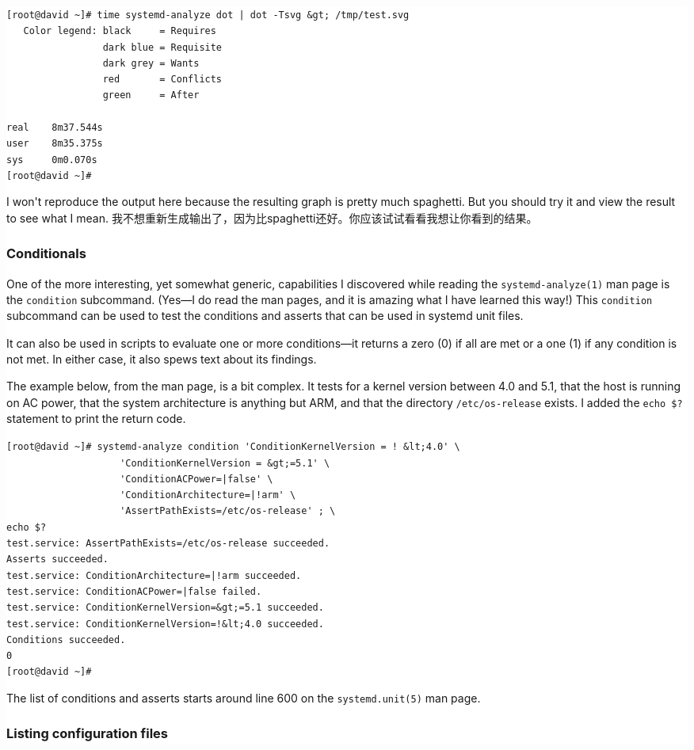 
```
[root@david ~]# time systemd-analyze dot | dot -Tsvg &gt; /tmp/test.svg
   Color legend: black     = Requires
                 dark blue = Requisite
                 dark grey = Wants
                 red       = Conflicts
                 green     = After

real    8m37.544s
user    8m35.375s
sys     0m0.070s
[root@david ~]#
```

I won't reproduce the output here because the resulting graph is pretty much spaghetti. But you should try it and view the result to see what I mean.
我不想重新生成输出了，因为比spaghetti还好。你应该试试看看我想让你看到的结果。
### Conditionals

One of the more interesting, yet somewhat generic, capabilities I discovered while reading the `systemd-analyze(1)` man page is the `condition` subcommand. (Yes—I do read the man pages, and it is amazing what I have learned this way!) This `condition` subcommand can be used to test the conditions and asserts that can be used in systemd unit files.

It can also be used in scripts to evaluate one or more conditions—it returns a zero (0) if all are met or a one (1) if any condition is not met. In either case, it also spews text about its findings.

The example below, from the man page, is a bit complex. It tests for a kernel version between 4.0 and 5.1, that the host is running on AC power, that the system architecture is anything but ARM, and that the directory `/etc/os-release` exists. I added the `echo $?` statement to print the return code.


```
[root@david ~]# systemd-analyze condition 'ConditionKernelVersion = ! &lt;4.0' \
                    'ConditionKernelVersion = &gt;=5.1' \
                    'ConditionACPower=|false' \
                    'ConditionArchitecture=|!arm' \
                    'AssertPathExists=/etc/os-release' ; \
echo $?
test.service: AssertPathExists=/etc/os-release succeeded.
Asserts succeeded.
test.service: ConditionArchitecture=|!arm succeeded.
test.service: ConditionACPower=|false failed.
test.service: ConditionKernelVersion=&gt;=5.1 succeeded.
test.service: ConditionKernelVersion=!&lt;4.0 succeeded.
Conditions succeeded.
0
[root@david ~]#
```

The list of conditions and asserts starts around line 600 on the `systemd.unit(5)` man page.

### Listing configuration files


[#]: collector: (lujun9972)
[#]: translator: (jiamn)
[#]: reviewer: ( )
[#]: publisher: ( )
[#]: url: ( )
[#]: subject: (Analyze Linux startup performance)
[#]: via: (https://opensource.com/article/20/9/systemd-startup-configuration)
[#]: author: (David Both https://opensource.com/users/dboth)
[a]: https://opensource.com/users/dboth
[b]: https://github.com/lujun9972
[1]: https://opensource.com/sites/default/files/styles/image-full-size/public/lead-images/find-file-linux-code_magnifying_glass_zero.png?itok=E2HoPDg0 (Magnifying glass on code)
[2]: https://opensource.com/article/20/7/systemd-calendar-timespans
[3]: https://opensource.com/article/20/5/systemd-startup?utm_campaign=intrel
[4]: https://en.wikipedia.org/wiki/Scalable_Vector_Graphics
[5]: https://opensource.com/sites/default/files/uploads/bootup.svg-graph.png (The bootup.svg file displayed in LibreOffice Draw.)
[6]: https://creativecommons.org/licenses/by-sa/4.0/
[7]: https://en.wikipedia.org/wiki/DOT_(graph_description_language)
[8]: mailto:getty@tty1.service
[9]: https://man7.org/linux/man-pages/man5/systemd.unit.5.html
[10]: https://docs.fedoraproject.org/en-US/quick-docs/understanding-and-administering-systemd/index.html
[11]: https://fedoraproject.org/wiki/SysVinit_to_Systemd_Cheatsheet
[12]: https://access.redhat.com/documentation/en-us/red_hat_enterprise_linux/8/html/configuring_basic_system_settings/managing-services-with-systemd_configuring-basic-system-settings#Managing_Services_with_systemd-Unit_File_Structure
[13]: https://www.freedesktop.org/wiki/Software/systemd/
[14]: http://Linux.com
[15]: https://www.linux.com/training-tutorials/more-systemd-fun-blame-game-and-stopping-services-prejudice/
[16]: http://0pointer.de/blog/projects/systemd.html
[17]: http://0pointer.de/blog/projects/systemd-for-admins-1.html
[18]: http://0pointer.de/blog/projects/systemd-for-admins-2.html
[19]: http://0pointer.de/blog/projects/systemd-for-admins-3.html
[20]: http://0pointer.de/blog/projects/systemd-for-admins-4.html
[21]: http://0pointer.de/blog/projects/three-levels-of-off.html
[22]: http://0pointer.de/blog/projects/changing-roots
[23]: http://0pointer.de/blog/projects/blame-game.html
[24]: http://0pointer.de/blog/projects/the-new-configuration-files.html
[25]: http://0pointer.de/blog/projects/on-etc-sysinit.html
[26]: http://0pointer.de/blog/projects/instances.html
[27]: http://0pointer.de/blog/projects/inetd.html